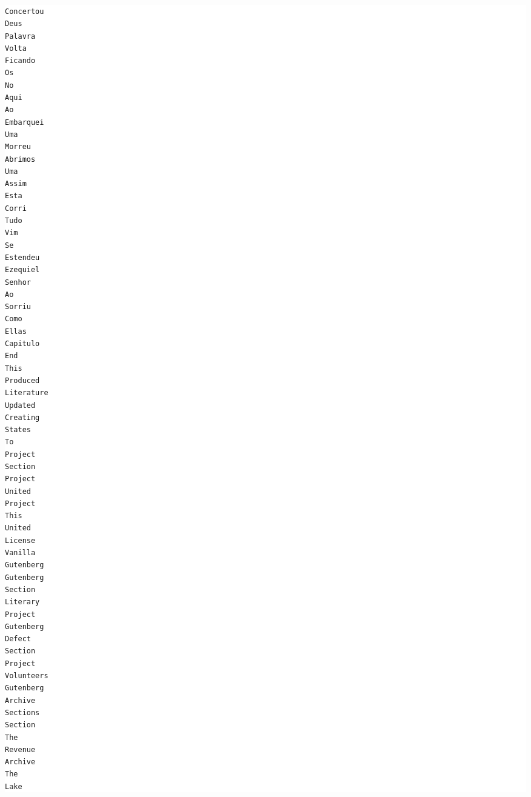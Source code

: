     Concertou 
    Deus 
    Palavra 
    Volta 
    Ficando 
    Os 
    No 
    Aqui 
    Ao 
    Embarquei 
    Uma 
    Morreu 
    Abrimos 
    Uma 
    Assim 
    Esta 
    Corri 
    Tudo 
    Vim 
    Se 
    Estendeu 
    Ezequiel 
    Senhor 
    Ao 
    Sorriu 
    Como 
    Ellas 
    Capitulo 
    End 
    This 
    Produced 
    Literature 
    Updated 
    Creating 
    States 
    To 
    Project 
    Section 
    Project 
    United 
    Project 
    This 
    United 
    License 
    Vanilla 
    Gutenberg 
    Gutenberg 
    Section 
    Literary 
    Project 
    Gutenberg 
    Defect 
    Section 
    Project 
    Volunteers 
    Gutenberg 
    Archive 
    Sections 
    Section 
    The 
    Revenue 
    Archive 
    The 
    Lake 
